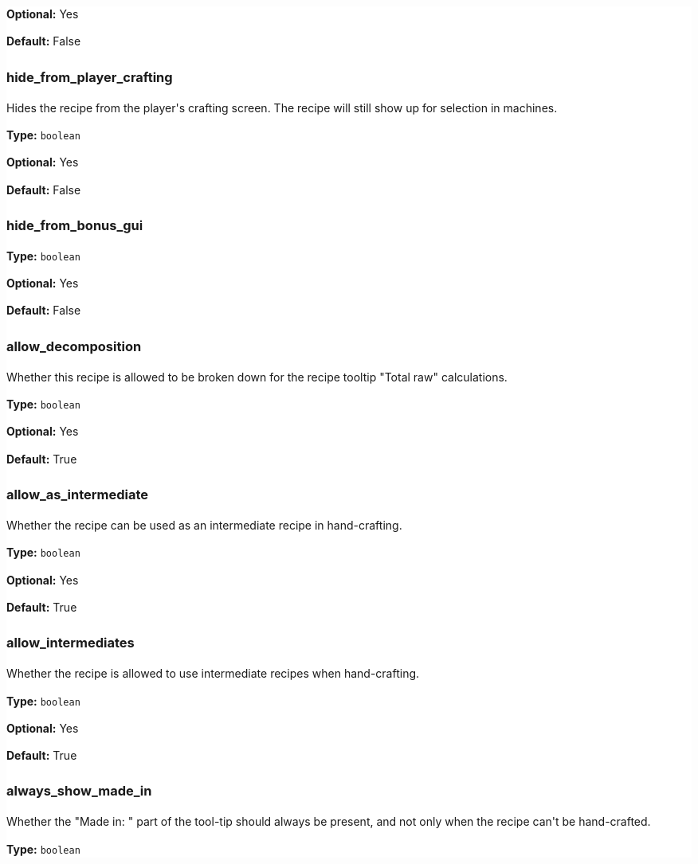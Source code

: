 **Optional:** Yes

**Default:** False

### hide_from_player_crafting

Hides the recipe from the player's crafting screen. The recipe will still show up for selection in machines.

**Type:** `boolean`

**Optional:** Yes

**Default:** False

### hide_from_bonus_gui

**Type:** `boolean`

**Optional:** Yes

**Default:** False

### allow_decomposition

Whether this recipe is allowed to be broken down for the recipe tooltip "Total raw" calculations.

**Type:** `boolean`

**Optional:** Yes

**Default:** True

### allow_as_intermediate

Whether the recipe can be used as an intermediate recipe in hand-crafting.

**Type:** `boolean`

**Optional:** Yes

**Default:** True

### allow_intermediates

Whether the recipe is allowed to use intermediate recipes when hand-crafting.

**Type:** `boolean`

**Optional:** Yes

**Default:** True

### always_show_made_in

Whether the "Made in: <Machine>" part of the tool-tip should always be present, and not only when the recipe can't be hand-crafted.

**Type:** `boolean`
